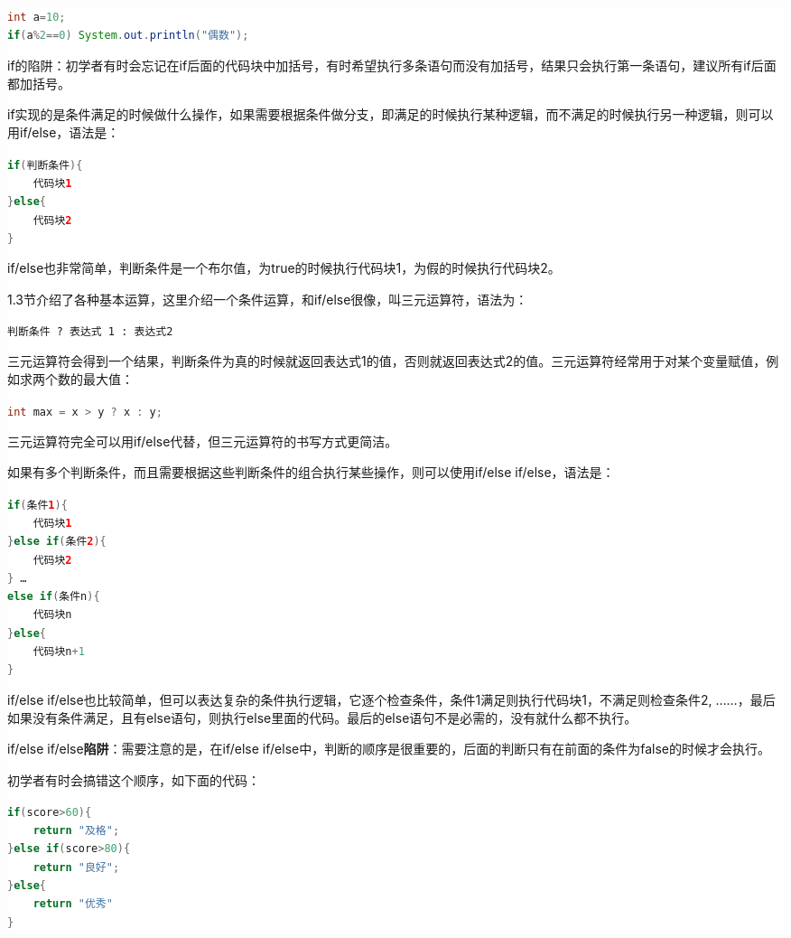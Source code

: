 ```java
int a=10;
if(a%2==0) System.out.println("偶数");
```

if的陷阱：初学者有时会忘记在if后面的代码块中加括号，有时希望执行多条语句而没有加括号，结果只会执行第一条语句，建议所有if后面都加括号。

if实现的是条件满足的时候做什么操作，如果需要根据条件做分支，即满足的时候执行某种逻辑，而不满足的时候执行另一种逻辑，则可以用if/else，语法是：

```java
if(判断条件){
    代码块1
}else{
    代码块2
}
```

if/else也非常简单，判断条件是一个布尔值，为true的时候执行代码块1，为假的时候执行代码块2。

1.3节介绍了各种基本运算，这里介绍一个条件运算，和if/else很像，叫三元运算符，语法为：

```
判断条件 ? 表达式 1 : 表达式2
```

三元运算符会得到一个结果，判断条件为真的时候就返回表达式1的值，否则就返回表达式2的值。三元运算符经常用于对某个变量赋值，例如求两个数的最大值：

```java
int max = x > y ? x : y;
```

三元运算符完全可以用if/else代替，但三元运算符的书写方式更简洁。

如果有多个判断条件，而且需要根据这些判断条件的组合执行某些操作，则可以使用if/else if/else，语法是：

```java
if(条件1){
    代码块1
}else if(条件2){
    代码块2
} …
else if(条件n){
    代码块n
}else{
    代码块n+1
}
```

if/else if/else也比较简单，但可以表达复杂的条件执行逻辑，它逐个检查条件，条件1满足则执行代码块1，不满足则检查条件2, ……，最后如果没有条件满足，且有else语句，则执行else里面的代码。最后的else语句不是必需的，没有就什么都不执行。

if/else if/else**陷阱**：需要注意的是，在if/else if/else中，判断的顺序是很重要的，后面的判断只有在前面的条件为false的时候才会执行。

初学者有时会搞错这个顺序，如下面的代码：

```java
if(score>60){
    return "及格";
}else if(score>80){
    return "良好";
}else{
    return "优秀"
}
```
